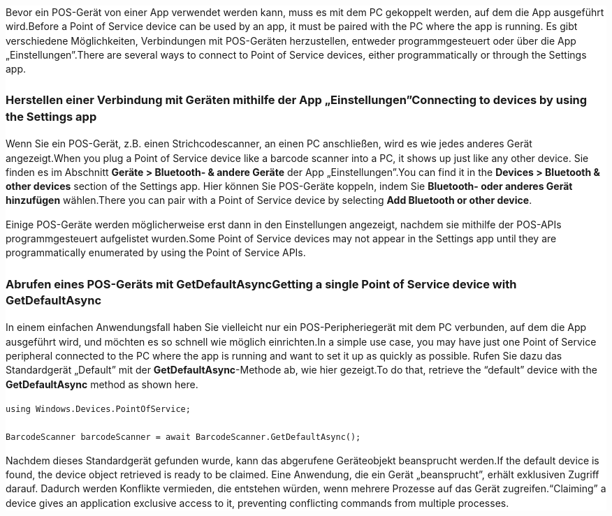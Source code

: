 <span data-ttu-id="b0bb1-112">Bevor ein POS-Gerät von einer App verwendet werden kann, muss es mit dem PC gekoppelt werden, auf dem die App ausgeführt wird.</span><span class="sxs-lookup"><span data-stu-id="b0bb1-112">Before a Point of Service device can be used by an app, it must be paired with the PC where the app is running.</span></span> <span data-ttu-id="b0bb1-113">Es gibt verschiedene Möglichkeiten, Verbindungen mit POS-Geräten herzustellen, entweder programmgesteuert oder über die App „Einstellungen”.</span><span class="sxs-lookup"><span data-stu-id="b0bb1-113">There are several ways to connect to Point of Service devices, either programmatically or through the Settings app.</span></span>

### <a name="connecting-to-devices-by-using-the-settings-app"></a><span data-ttu-id="b0bb1-114">Herstellen einer Verbindung mit Geräten mithilfe der App „Einstellungen”</span><span class="sxs-lookup"><span data-stu-id="b0bb1-114">Connecting to devices by using the Settings app</span></span>
<span data-ttu-id="b0bb1-115">Wenn Sie ein POS-Gerät, z.B. einen Strichcodescanner, an einen PC anschließen, wird es wie jedes anderes Gerät angezeigt.</span><span class="sxs-lookup"><span data-stu-id="b0bb1-115">When you plug a Point of Service device like a barcode scanner into a PC, it shows up just like any other device.</span></span> <span data-ttu-id="b0bb1-116">Sie finden es im Abschnitt **Geräte > Bluetooth- & andere Geräte** der App „Einstellungen”.</span><span class="sxs-lookup"><span data-stu-id="b0bb1-116">You can find it in the **Devices > Bluetooth & other devices** section of the Settings app.</span></span> <span data-ttu-id="b0bb1-117">Hier können Sie POS-Geräte koppeln, indem Sie **Bluetooth- oder anderes Gerät hinzufügen** wählen.</span><span class="sxs-lookup"><span data-stu-id="b0bb1-117">There you can pair with a Point of Service device by selecting **Add Bluetooth or other device**.</span></span>

<span data-ttu-id="b0bb1-118">Einige POS-Geräte werden möglicherweise erst dann in den Einstellungen angezeigt, nachdem sie mithilfe der POS-APIs programmgesteuert aufgelistet wurden.</span><span class="sxs-lookup"><span data-stu-id="b0bb1-118">Some Point of Service devices may not appear in the Settings app until they are programmatically enumerated by using the Point of Service APIs.</span></span>

### <a name="getting-a-single-point-of-service-device-with-getdefaultasync"></a><span data-ttu-id="b0bb1-119">Abrufen eines POS-Geräts mit GetDefaultAsync</span><span class="sxs-lookup"><span data-stu-id="b0bb1-119">Getting a single Point of Service device with GetDefaultAsync</span></span>
<span data-ttu-id="b0bb1-120">In einem einfachen Anwendungsfall haben Sie vielleicht nur ein POS-Peripheriegerät mit dem PC verbunden, auf dem die App ausgeführt wird, und möchten es so schnell wie möglich einrichten.</span><span class="sxs-lookup"><span data-stu-id="b0bb1-120">In a simple use case, you may have just one Point of Service peripheral connected to the PC where the app is running and want to set it up as quickly as possible.</span></span> <span data-ttu-id="b0bb1-121">Rufen Sie dazu das Standardgerät „Default” mit der **GetDefaultAsync**-Methode ab, wie hier gezeigt.</span><span class="sxs-lookup"><span data-stu-id="b0bb1-121">To do that, retrieve the “default” device with the **GetDefaultAsync** method as shown here.</span></span>

```Csharp
using Windows.Devices.PointOfService;

BarcodeScanner barcodeScanner = await BarcodeScanner.GetDefaultAsync();
```

<span data-ttu-id="b0bb1-122">Nachdem dieses Standardgerät gefunden wurde, kann das abgerufene Geräteobjekt beansprucht werden.</span><span class="sxs-lookup"><span data-stu-id="b0bb1-122">If the default device is found, the device object retrieved is ready to be claimed.</span></span> <span data-ttu-id="b0bb1-123">Eine Anwendung, die ein Gerät „beansprucht”, erhält exklusiven Zugriff darauf. Dadurch werden Konflikte vermieden, die entstehen würden, wenn mehrere Prozesse auf das Gerät zugreifen.</span><span class="sxs-lookup"><span data-stu-id="b0bb1-123">“Claiming” a device gives an application exclusive access to it, preventing conflicting commands from multiple processes.</span></span>
